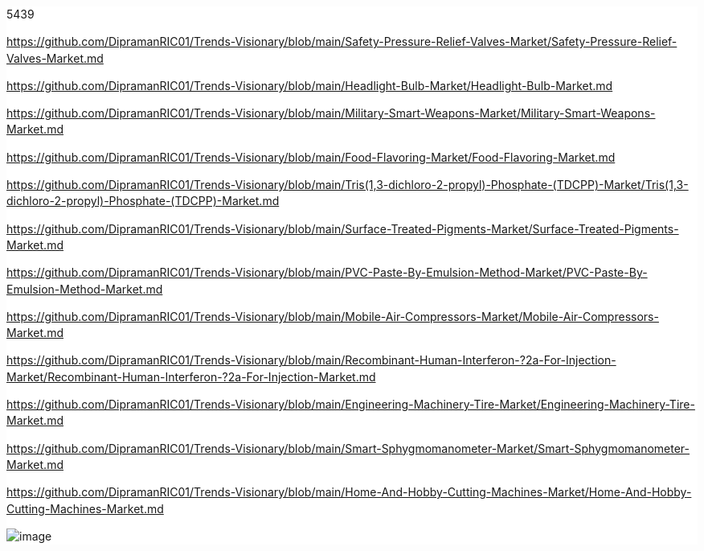 5439</p><p><a href="https://github.com/DipramanRIC01/Trends-Visionary/blob/main/Safety-Pressure-Relief-Valves-Market/Safety-Pressure-Relief-Valves-Market.md">https://github.com/DipramanRIC01/Trends-Visionary/blob/main/Safety-Pressure-Relief-Valves-Market/Safety-Pressure-Relief-Valves-Market.md</a></p><p><a href="https://github.com/DipramanRIC01/Trends-Visionary/blob/main/Headlight-Bulb-Market/Headlight-Bulb-Market.md">https://github.com/DipramanRIC01/Trends-Visionary/blob/main/Headlight-Bulb-Market/Headlight-Bulb-Market.md</a></p><p><a href="https://github.com/DipramanRIC01/Trends-Visionary/blob/main/Military-Smart-Weapons-Market/Military-Smart-Weapons-Market.md">https://github.com/DipramanRIC01/Trends-Visionary/blob/main/Military-Smart-Weapons-Market/Military-Smart-Weapons-Market.md</a></p><p><a href="https://github.com/DipramanRIC01/Trends-Visionary/blob/main/Food-Flavoring-Market/Food-Flavoring-Market.md">https://github.com/DipramanRIC01/Trends-Visionary/blob/main/Food-Flavoring-Market/Food-Flavoring-Market.md</a></p><p><a href="https://github.com/DipramanRIC01/Trends-Visionary/blob/main/Tris(1,3-dichloro-2-propyl)-Phosphate-(TDCPP)-Market/Tris(1,3-dichloro-2-propyl)-Phosphate-(TDCPP)-Market.md">https://github.com/DipramanRIC01/Trends-Visionary/blob/main/Tris(1,3-dichloro-2-propyl)-Phosphate-(TDCPP)-Market/Tris(1,3-dichloro-2-propyl)-Phosphate-(TDCPP)-Market.md</a></p><p><a href="https://github.com/DipramanRIC01/Trends-Visionary/blob/main/Surface-Treated-Pigments-Market/Surface-Treated-Pigments-Market.md">https://github.com/DipramanRIC01/Trends-Visionary/blob/main/Surface-Treated-Pigments-Market/Surface-Treated-Pigments-Market.md</a></p><p><a href="https://github.com/DipramanRIC01/Trends-Visionary/blob/main/PVC-Paste-By-Emulsion-Method-Market/PVC-Paste-By-Emulsion-Method-Market.md">https://github.com/DipramanRIC01/Trends-Visionary/blob/main/PVC-Paste-By-Emulsion-Method-Market/PVC-Paste-By-Emulsion-Method-Market.md</a></p><p><a href="https://github.com/DipramanRIC01/Trends-Visionary/blob/main/Mobile-Air-Compressors-Market/Mobile-Air-Compressors-Market.md">https://github.com/DipramanRIC01/Trends-Visionary/blob/main/Mobile-Air-Compressors-Market/Mobile-Air-Compressors-Market.md</a></p><p><a href="https://github.com/DipramanRIC01/Trends-Visionary/blob/main/Recombinant-Human-Interferon-?2a-For-Injection-Market/Recombinant-Human-Interferon-?2a-For-Injection-Market.md">https://github.com/DipramanRIC01/Trends-Visionary/blob/main/Recombinant-Human-Interferon-?2a-For-Injection-Market/Recombinant-Human-Interferon-?2a-For-Injection-Market.md</a></p><p><a href="https://github.com/DipramanRIC01/Trends-Visionary/blob/main/Engineering-Machinery-Tire-Market/Engineering-Machinery-Tire-Market.md">https://github.com/DipramanRIC01/Trends-Visionary/blob/main/Engineering-Machinery-Tire-Market/Engineering-Machinery-Tire-Market.md</a></p><p><a href="https://github.com/DipramanRIC01/Trends-Visionary/blob/main/Smart-Sphygmomanometer-Market/Smart-Sphygmomanometer-Market.md">https://github.com/DipramanRIC01/Trends-Visionary/blob/main/Smart-Sphygmomanometer-Market/Smart-Sphygmomanometer-Market.md</a></p><p><a href="https://github.com/DipramanRIC01/Trends-Visionary/blob/main/Home-And-Hobby-Cutting-Machines-Market/Home-And-Hobby-Cutting-Machines-Market.md">https://github.com/DipramanRIC01/Trends-Visionary/blob/main/Home-And-Hobby-Cutting-Machines-Market/Home-And-Hobby-Cutting-Machines-Market.md</a></p>
![image](https://github.com/user-attachments/assets/5dfda75a-7b1c-4cb2-89cd-6f73998f2860)
